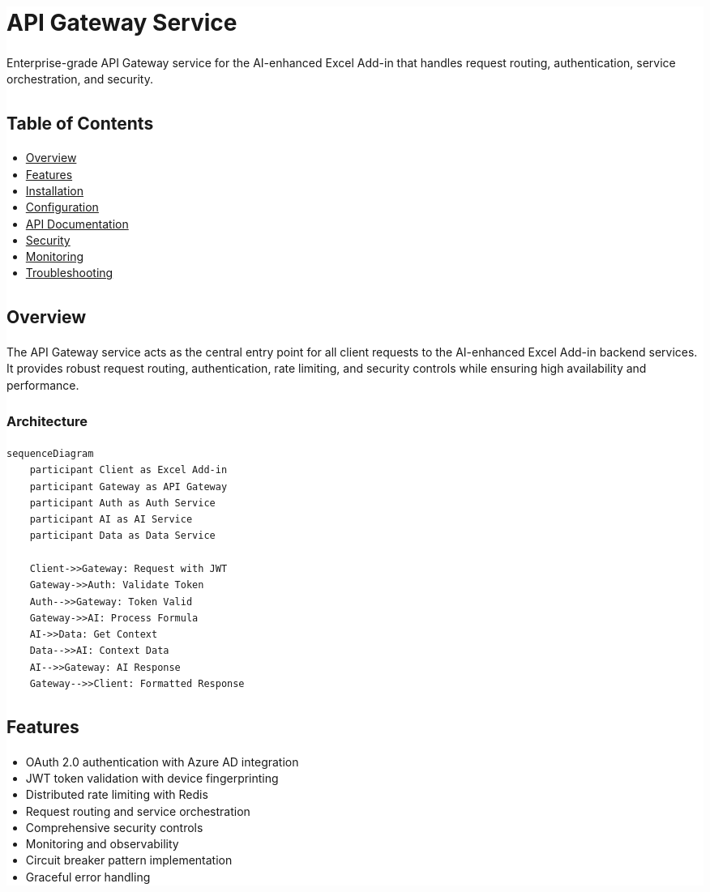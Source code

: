 # API Gateway Service

Enterprise-grade API Gateway service for the AI-enhanced Excel Add-in that handles request routing, authentication, service orchestration, and security.

## Table of Contents

- [Overview](#overview)
- [Features](#features)
- [Installation](#installation)
- [Configuration](#configuration)
- [API Documentation](#api-documentation)
- [Security](#security)
- [Monitoring](#monitoring)
- [Troubleshooting](#troubleshooting)

## Overview

The API Gateway service acts as the central entry point for all client requests to the AI-enhanced Excel Add-in backend services. It provides robust request routing, authentication, rate limiting, and security controls while ensuring high availability and performance.

### Architecture

```mermaid
sequenceDiagram
    participant Client as Excel Add-in
    participant Gateway as API Gateway
    participant Auth as Auth Service
    participant AI as AI Service
    participant Data as Data Service
    
    Client->>Gateway: Request with JWT
    Gateway->>Auth: Validate Token
    Auth-->>Gateway: Token Valid
    Gateway->>AI: Process Formula
    AI->>Data: Get Context
    Data-->>AI: Context Data
    AI-->>Gateway: AI Response
    Gateway-->>Client: Formatted Response
```

## Features

- OAuth 2.0 authentication with Azure AD integration
- JWT token validation with device fingerprinting
- Distributed rate limiting with Redis
- Request routing and service orchestration
- Comprehensive security controls
- Monitoring and observability
- Circuit breaker pattern implementation
- Graceful error handling
